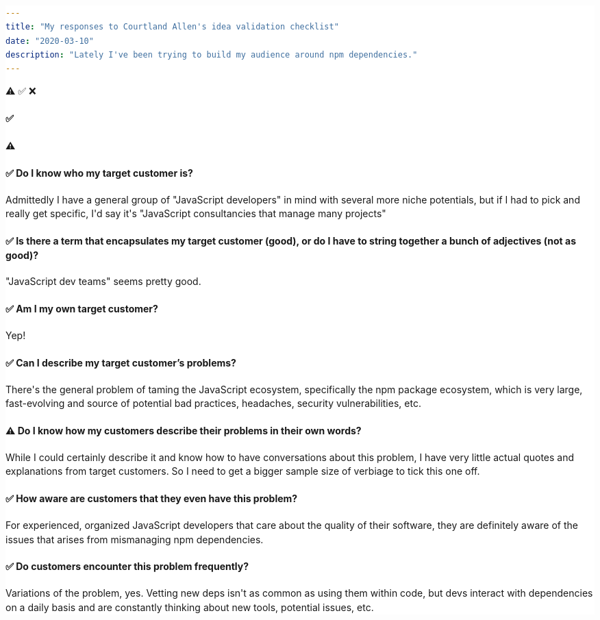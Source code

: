 ```yaml
---
title: "My responses to Courtland Allen's idea validation checklist"
date: "2020-03-10"
description: "Lately I've been trying to build my audience around npm dependencies."
---
```


⚠️ ✅ ❌

#### ✅

#### ⚠️

#### ✅ Do I know who my target customer is?

Admittedly I have a general group of "JavaScript developers" in mind with several more niche potentials, but if I had to
pick and really get specific, I'd say it's "JavaScript consultancies that manage many projects"

#### ✅ Is there a term that encapsulates my target customer (good), or do I have to string together a bunch of adjectives (not as good)?

"JavaScript dev teams" seems pretty good.

#### ✅ Am I my own target customer?

Yep!

#### ✅ Can I describe my target customer’s problems?

There's the general problem of taming the JavaScript ecosystem, specifically the npm package ecosystem, which is very
large, fast-evolving and source of potential bad practices, headaches, security vulnerabilities, etc.

#### ⚠️ Do I know how my customers describe their problems in their own words?

While I could certainly describe it and know how to have conversations about this problem, I have very little actual
quotes and explanations from target customers. So I need to get a bigger sample size of verbiage to tick this one off.

#### ✅️ How aware are customers that they even have this problem?

For experienced, organized JavaScript developers that care about the quality of their software, they are definitely
aware of the issues that arises from mismanaging npm dependencies.

#### ✅️ Do customers encounter this problem frequently?

Variations of the problem, yes. Vetting new deps isn't as common as using them within code, but devs interact with
dependencies on a daily basis and are constantly thinking about new tools, potential issues, etc.
